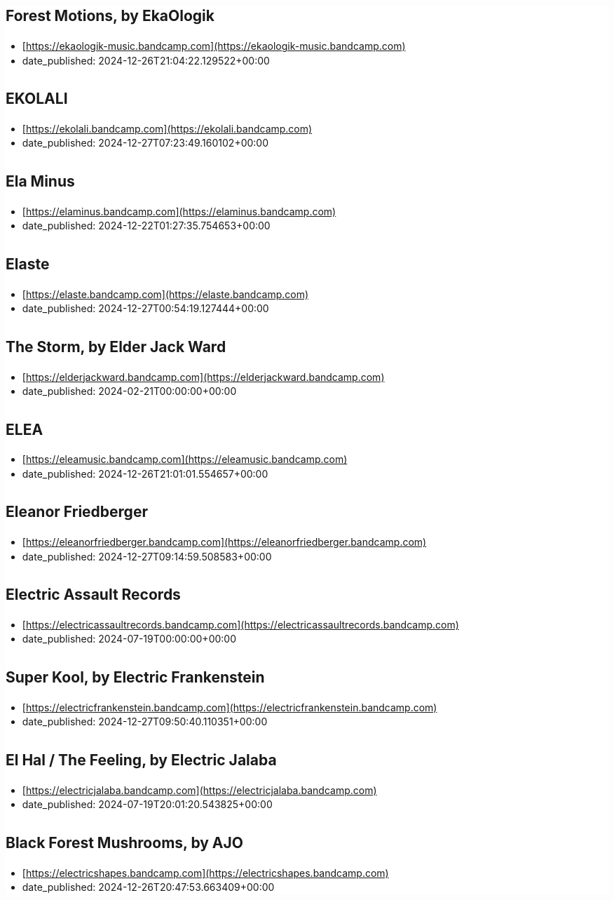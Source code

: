  ## Forest Motions, by EkaOlogik
 - [https://ekaologik-music.bandcamp.com](https://ekaologik-music.bandcamp.com)
 - date_published: 2024-12-26T21:04:22.129522+00:00

 ## EKOLALI
 - [https://ekolali.bandcamp.com](https://ekolali.bandcamp.com)
 - date_published: 2024-12-27T07:23:49.160102+00:00

 ## Ela Minus
 - [https://elaminus.bandcamp.com](https://elaminus.bandcamp.com)
 - date_published: 2024-12-22T01:27:35.754653+00:00

 ## Elaste
 - [https://elaste.bandcamp.com](https://elaste.bandcamp.com)
 - date_published: 2024-12-27T00:54:19.127444+00:00

 ## The Storm, by Elder Jack Ward
 - [https://elderjackward.bandcamp.com](https://elderjackward.bandcamp.com)
 - date_published: 2024-02-21T00:00:00+00:00

 ## ELEA
 - [https://eleamusic.bandcamp.com](https://eleamusic.bandcamp.com)
 - date_published: 2024-12-26T21:01:01.554657+00:00

 ## Eleanor Friedberger
 - [https://eleanorfriedberger.bandcamp.com](https://eleanorfriedberger.bandcamp.com)
 - date_published: 2024-12-27T09:14:59.508583+00:00

 ## Electric Assault Records
 - [https://electricassaultrecords.bandcamp.com](https://electricassaultrecords.bandcamp.com)
 - date_published: 2024-07-19T00:00:00+00:00

 ## Super Kool, by Electric Frankenstein
 - [https://electricfrankenstein.bandcamp.com](https://electricfrankenstein.bandcamp.com)
 - date_published: 2024-12-27T09:50:40.110351+00:00

 ## El Hal / The Feeling, by Electric Jalaba
 - [https://electricjalaba.bandcamp.com](https://electricjalaba.bandcamp.com)
 - date_published: 2024-07-19T20:01:20.543825+00:00

 ## Black Forest Mushrooms, by AJO
 - [https://electricshapes.bandcamp.com](https://electricshapes.bandcamp.com)
 - date_published: 2024-12-26T20:47:53.663409+00:00

